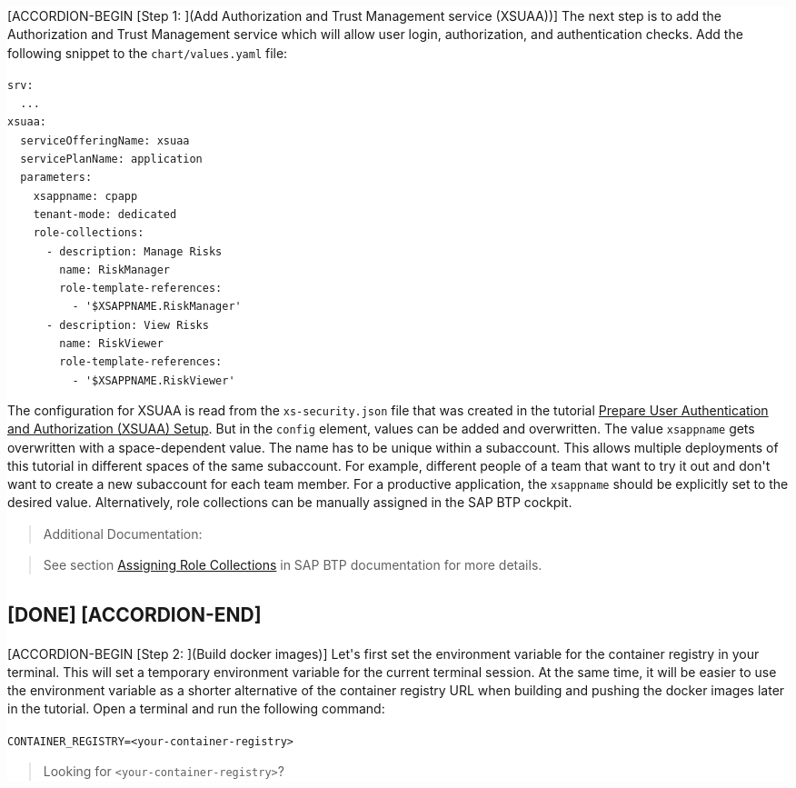 [ACCORDION-BEGIN [Step 1: ](Add Authorization and Trust Management service (XSUAA))]
The next step is to add the Authorization and Trust Management service which will allow user login, authorization, and authentication checks. Add the following snippet to the `chart/values.yaml` file:


```YAML[9-17]
srv:
  ...
xsuaa:
  serviceOfferingName: xsuaa
  servicePlanName: application
  parameters:
    xsappname: cpapp
    tenant-mode: dedicated
    role-collections:
      - description: Manage Risks
        name: RiskManager
        role-template-references:
          - '$XSAPPNAME.RiskManager'
      - description: View Risks
        name: RiskViewer
        role-template-references:
          - '$XSAPPNAME.RiskViewer'
```

The configuration for XSUAA is read from the `xs-security.json` file that was created in the tutorial [Prepare User Authentication and Authorization (XSUAA) Setup](btp-app-kyma-prepare-xsuaa). But in the `config` element, values can be added and overwritten. The value `xsappname` gets overwritten with a space-dependent value. The name has to be unique within a subaccount. This allows multiple deployments of this tutorial in different spaces of the same subaccount. For example, different people of a team that want to try it out and don't want to create a new subaccount for each team member. For a productive application, the `xsappname` should be explicitly set to the desired value. Alternatively, role collections can be manually assigned in the SAP BTP cockpit.

> Additional Documentation:

> See section [Assigning Role Collections](https://help.sap.com/viewer/65de2977205c403bbc107264b8eccf4b/Cloud/en-US/9e1bf57130ef466e8017eab298b40e5e.html) in SAP BTP documentation for more details.

[DONE]
[ACCORDION-END]
---
[ACCORDION-BEGIN [Step 2: ](Build docker images)]
Let's first set the environment variable for the container registry in your terminal. This will set a temporary environment variable for the current terminal session. At the same time, it will be easier to use the environment variable as a shorter alternative of the container registry URL when building and pushing the docker images later in the tutorial. Open a terminal and run the following command:

```Shell/Bash
CONTAINER_REGISTRY=<your-container-registry>
```

> Looking for `<your-container-registry>`?
